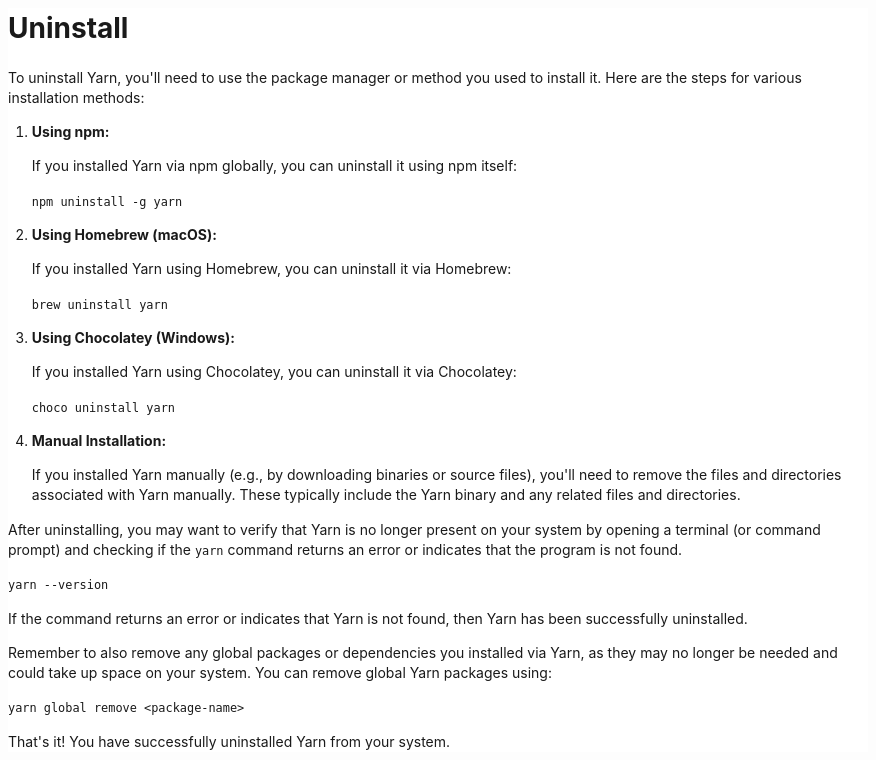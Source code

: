 # Uninstall
To uninstall Yarn, you'll need to use the package manager or method you used to install it. Here are the steps for various installation methods:

1. **Using npm:**

   If you installed Yarn via npm globally, you can uninstall it using npm itself:

   ```
   npm uninstall -g yarn
   ```

2. **Using Homebrew (macOS):**

   If you installed Yarn using Homebrew, you can uninstall it via Homebrew:

   ```
   brew uninstall yarn
   ```

3. **Using Chocolatey (Windows):**

   If you installed Yarn using Chocolatey, you can uninstall it via Chocolatey:

   ```
   choco uninstall yarn
   ```

4. **Manual Installation:**

   If you installed Yarn manually (e.g., by downloading binaries or source files), you'll need to remove the files and directories associated with Yarn manually. These typically include the Yarn binary and any related files and directories.

After uninstalling, you may want to verify that Yarn is no longer present on your system by opening a terminal (or command prompt) and checking if the `yarn` command returns an error or indicates that the program is not found.

```
yarn --version
```

If the command returns an error or indicates that Yarn is not found, then Yarn has been successfully uninstalled.

Remember to also remove any global packages or dependencies you installed via Yarn, as they may no longer be needed and could take up space on your system. You can remove global Yarn packages using:

```
yarn global remove <package-name>
```

That's it! You have successfully uninstalled Yarn from your system.